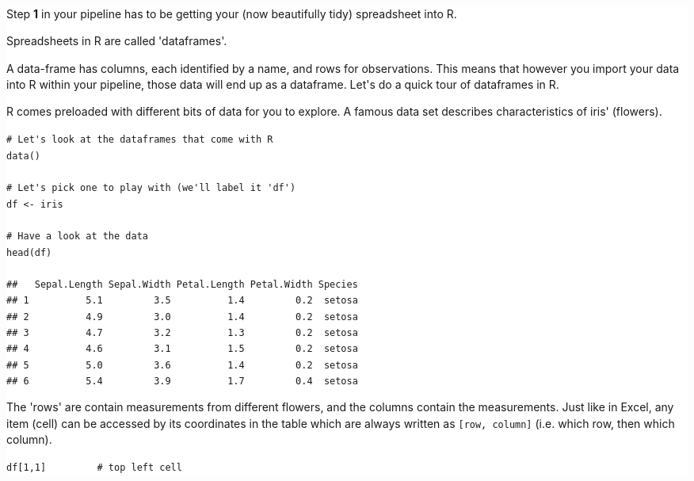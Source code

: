 Step **1** in your pipeline has to be getting your (now beautifully
tidy) spreadsheet into R.

Spreadsheets in R are called 'dataframes'.

A data-frame has columns, each identified by a name, and rows for
observations. This means that however you import your data into R within
your pipeline, those data will end up as a dataframe. Let's do a quick
tour of dataframes in R.

R comes preloaded with different bits of data for you to explore. A
famous data set describes characteristics of iris' (flowers).

    # Let's look at the dataframes that come with R
    data()

    # Let's pick one to play with (we'll label it 'df')
    df <- iris

    # Have a look at the data
    head(df)

    ##   Sepal.Length Sepal.Width Petal.Length Petal.Width Species
    ## 1          5.1         3.5          1.4         0.2  setosa
    ## 2          4.9         3.0          1.4         0.2  setosa
    ## 3          4.7         3.2          1.3         0.2  setosa
    ## 4          4.6         3.1          1.5         0.2  setosa
    ## 5          5.0         3.6          1.4         0.2  setosa
    ## 6          5.4         3.9          1.7         0.4  setosa

The 'rows' are contain measurements from different flowers, and the
columns contain the measurements. Just like in Excel, any item (cell)
can be accessed by its coordinates in the table which are always written
as `[row, column]` (i.e. which row, then which column).

    df[1,1]         # top left cell
